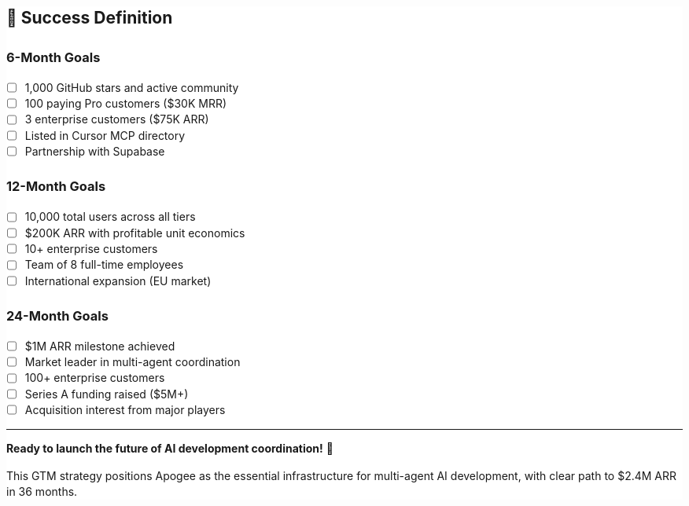 ## 🎯 Success Definition

### 6-Month Goals
- [ ] 1,000 GitHub stars and active community
- [ ] 100 paying Pro customers ($30K MRR)
- [ ] 3 enterprise customers ($75K ARR)
- [ ] Listed in Cursor MCP directory
- [ ] Partnership with Supabase

### 12-Month Goals  
- [ ] 10,000 total users across all tiers
- [ ] $200K ARR with profitable unit economics
- [ ] 10+ enterprise customers
- [ ] Team of 8 full-time employees
- [ ] International expansion (EU market)

### 24-Month Goals
- [ ] $1M ARR milestone achieved
- [ ] Market leader in multi-agent coordination
- [ ] 100+ enterprise customers
- [ ] Series A funding raised ($5M+)
- [ ] Acquisition interest from major players

---

**Ready to launch the future of AI development coordination!** 🚀

This GTM strategy positions Apogee as the essential infrastructure for multi-agent AI development, with clear path to $2.4M ARR in 36 months.